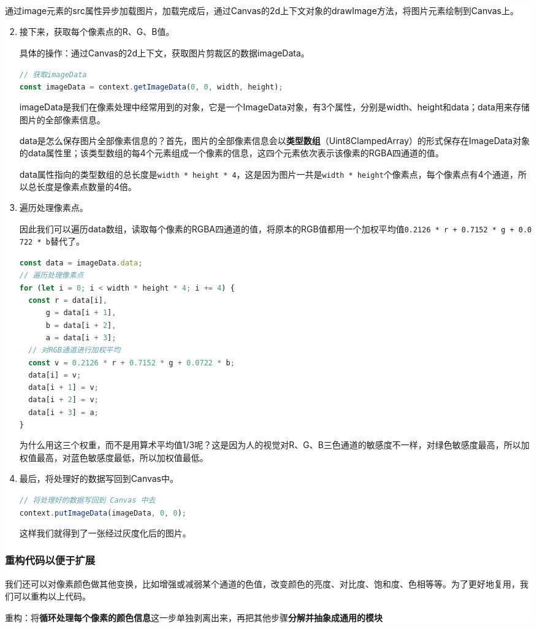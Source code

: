    ```javascript
   ```

   通过image元素的src属性异步加载图片，加载完成后，通过Canvas的2d上下文对象的drawImage方法，将图片元素绘制到Canvas上。

2. 接下来，获取每个像素点的R、G、B值。

   具体的操作：通过Canvas的2d上下文，获取图片剪裁区的数据imageData。

   ```javascript
   // 获取imageData
   const imageData = context.getImageData(0, 0, width, height);
   ```

   imageData是我们在像素处理中经常用到的对象，它是一个ImageData对象，有3个属性，分别是width、height和data；data用来存储图片的全部像素信息。

   data是怎么保存图片全部像素信息的？首先，图片的全部像素信息会以**类型数组**（Uint8ClampedArray）的形式保存在ImageData对象的data属性里；该类型数组的每4个元素组成一个像素的信息，这四个元素依次表示该像素的RGBA四通道的值。

   data属性指向的类型数组的总长度是`width * height * 4`，这是因为图片一共是`width * height`个像素点，每个像素点有4个通道，所以总长度是像素点数量的4倍。

3. 遍历处理像素点。

   因此我们可以遍历data数组，读取每个像素的RGBA四通道的值，将原本的RGB值都用一个加权平均值`0.2126 * r + 0.7152 * g + 0.0722 * b`替代了。

   ```javascript
   const data = imageData.data;
   // 遍历处理像素点
   for (let i = 0; i < width * height * 4; i += 4) {
     const r = data[i],
         g = data[i + 1],
         b = data[i + 2],
         a = data[i + 3];
     // 对RGB通道进行加权平均
     const v = 0.2126 * r + 0.7152 * g + 0.0722 * b;
     data[i] = v;
     data[i + 1] = v;
     data[i + 2] = v;
     data[i + 3] = a;
   }
   ```

   为什么用这三个权重，而不是用算术平均值1/3呢？这是因为人的视觉对R、G、B三色通道的敏感度不一样，对绿色敏感度最高，所以加权值最高，对蓝色敏感度最低，所以加权值最低。

4. 最后，将处理好的数据写回到Canvas中。

   ```javascript
   // 将处理好的数据写回到 Canvas 中去
   context.putImageData(imageData, 0, 0);
   ```

   这样我们就得到了一张经过灰度化后的图片。

   

### 重构代码以便于扩展

我们还可以对像素颜色做其他变换，比如增强或减弱某个通道的色值，改变颜色的亮度、对比度、饱和度、色相等等。为了更好地复用，我们可以重构以上代码。

重构：将**循环处理每个像素的颜色信息**这一步单独剥离出来，再把其他步骤**分解并抽象成通用的模块**
